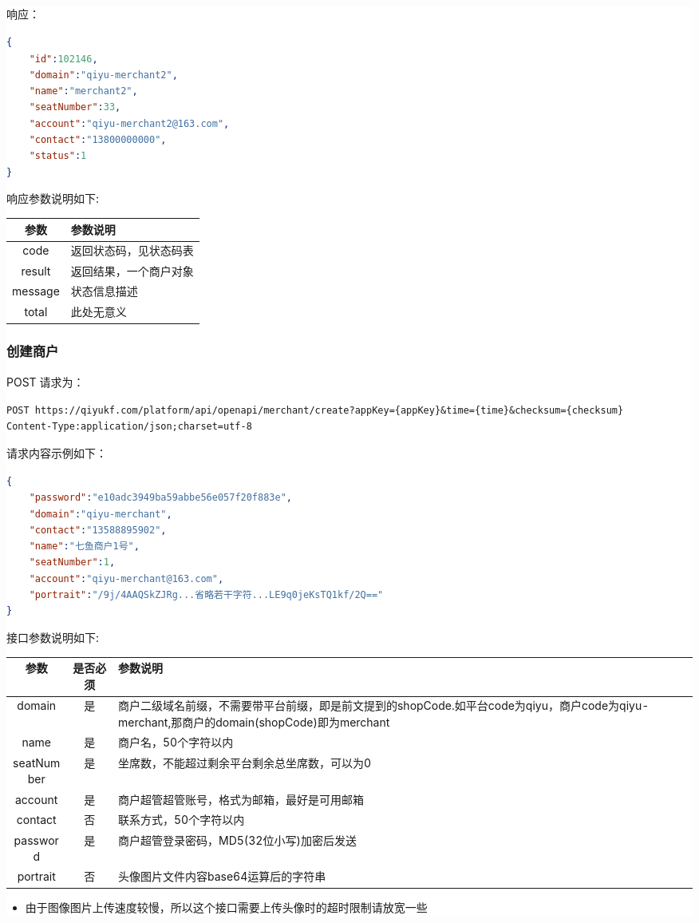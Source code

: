响应：

```json
{
    "id":102146,
    "domain":"qiyu-merchant2",
    "name":"merchant2",
    "seatNumber":33,
    "account":"qiyu-merchant2@163.com",
    "contact":"13800000000",
    "status":1
}

```

响应参数说明如下:

| 参数 | 参数说明 |
| :-----:  | :----- |
| code |返回状态码，见状态码表|
| result | 返回结果，一个商户对象 |
| message | 状态信息描述 |
| total | 此处无意义 |

### 创建商户
POST 请求为：

```
POST https://qiyukf.com/platform/api/openapi/merchant/create?appKey={appKey}&time={time}&checksum={checksum}
Content-Type:application/json;charset=utf-8
```

请求内容示例如下：

```json
{
    "password":"e10adc3949ba59abbe56e057f20f883e",
    "domain":"qiyu-merchant",
    "contact":"13588895902",
    "name":"七鱼商户1号",
    "seatNumber":1,
    "account":"qiyu-merchant@163.com",
    "portrait":"/9j/4AAQSkZJRg...省略若干字符...LE9q0jeKsTQ1kf/2Q=="
}
```

接口参数说明如下:

| 参数 | 是否必须 | 参数说明 |
| :-----: | :-------: | :----- |
| domain | 是 | 商户二级域名前缀，不需要带平台前缀，即是前文提到的shopCode.如平台code为qiyu，商户code为qiyu-merchant,那商户的domain(shopCode)即为merchant |
| name | 是 | 商户名，50个字符以内 |
| seatNumber | 是 | 坐席数，不能超过剩余平台剩余总坐席数，可以为0 |
| account | 是 | 商户超管超管账号，格式为邮箱，最好是可用邮箱 |
| contact | 否 | 联系方式，50个字符以内 |
| password | 是 | 商户超管登录密码，MD5(32位小写)加密后发送 |
| portrait | 否 | 头像图片文件内容base64运算后的字符串 |
>
* 由于图像图片上传速度较慢，所以这个接口需要上传头像时的超时限制请放宽一些
